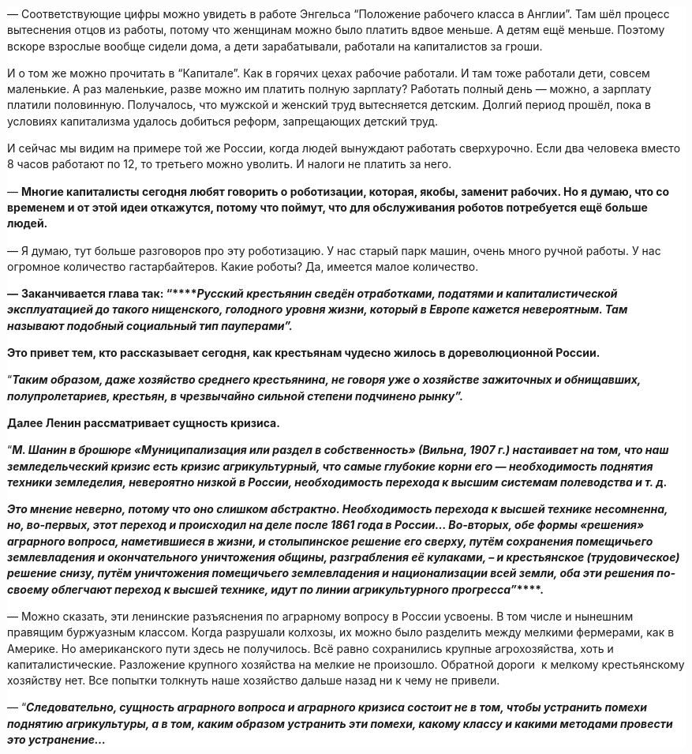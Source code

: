 — Соответствующие цифры можно увидеть в работе Энгельса “Положение рабочего класса в Англии”. Там шёл процесс вытеснения отцов из работы, потому что женщинам можно было платить вдвое меньше. А детям ещё меньше. Поэтому вскоре взрослые вообще сидели дома, а дети зарабатывали, работали на капиталистов за гроши.

И о том же можно прочитать в “Капитале”. Как в горячих цехах рабочие работали. И там тоже работали дети, совсем маленькие. А раз маленькие, разве можно им платить полную зарплату? Работать полный день — можно, а зарплату платили половинную. Получалось, что мужской и женский труд вытесняется детским. Долгий период прошёл, пока в условиях капитализма удалось добиться реформ, запрещающих детский труд.

И сейчас мы видим на примере той же России, когда людей вынуждают работать сверхурочно. Если два человека вместо 8 часов работают по 12, то третьего можно уволить. И налоги не платить за него.

— **Многие капиталисты сегодня любят говорить о роботизации, которая, якобы, заменит рабочих. Но я думаю, что со временем и от этой идеи откажутся, потому что поймут, что для обслуживания роботов потребуется ещё больше людей.**

— Я думаю, тут больше разговоров про эту роботизацию. У нас старый парк машин, очень много ручной работы. У нас огромное количество гастарбайтеров. Какие роботы? Да, имеется малое количество.

**—** **Заканчивается глава так: “****_Русский крестьянин сведён отработками, податями и капиталистической эксплуатацией до такого нищенского, голодного уровня жизни, который в Европе кажется невероятным. Там называют подобный социальный тип пауперами”._**

**Это привет тем, кто рассказывает сегодня, как крестьянам чудесно жилось в дореволюционной России.**

“**_Таким образом, даже хозяйство среднего крестьянина, не говоря уже о хозяйстве зажиточных и обнищавших, полупролетариев, крестьян, в чрезвычайно сильной степени подчинено рынку”._**

**Далее Ленин рассматривает сущность кризиса.**

“**_М. Шанин в брошюре «Муниципализация или раздел в собственность» (Вильна, 1907 г.) настаивает на том, что наш земледельческий кризис есть кризис агрикультурный, что самые глубокие корни его — необходимость поднятия техники земледелия, невероятно низкой в России, необходимость перехода к высшим системам полеводства и т. д._**

**_Это мнение неверно, потому что оно слишком абстрактно. Необходимость перехода к высшей технике несомненна, но, во-первых, этот переход и происходил на деле после 1861 года в России… Во-вторых, обе формы «решения» аграрного вопроса, наметившиеся в жизни, и столыпинское решение его сверху, путём сохранения помещичьего землевладения и окончательного уничтожения общины, разграбления её кулаками, – и крестьянское (трудовическое) решение снизу, путём уничтожения помещичьего землевладения и национализации всей земли, оба эти решения по-своему облегчают переход к высшей технике, идут по линии агрикультурного прогресса”_****.**

— Можно сказать, эти ленинские разъяснения по аграрному вопросу в России усвоены. В том числе и нынешним правящим буржуазным классом. Когда разрушали колхозы, их можно было разделить между мелкими фермерами, как в Америке. Но американского пути здесь не получилось. Всё равно сохранились крупные агрохозяйства, хоть и капиталистические. Разложение крупного хозяйства на мелкие не произошло. Обратной дороги  к мелкому крестьянскому хозяйству нет. Все попытки толкнуть наше хозяйство дальше назад ни к чему не привели.

— “**_Следовательно, сущность аграрного вопроса и аграрного кризиса состоит не в том, чтобы устранить помехи поднятию агрикультуры, а в том, каким образом устранить эти помехи, какому классу и какими методами провести это устранение…_**
